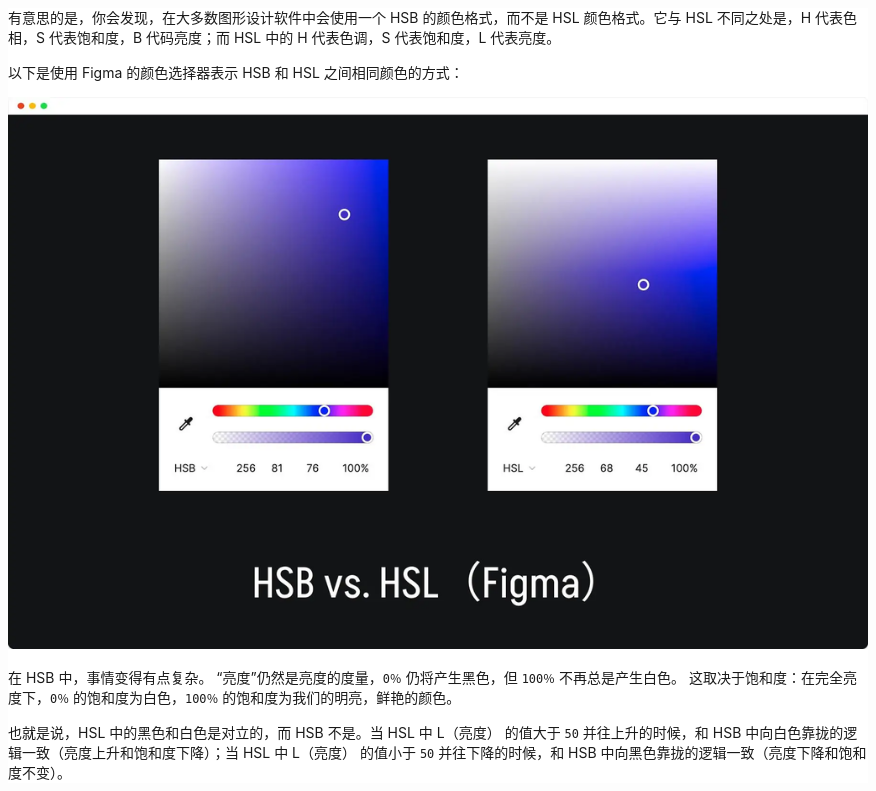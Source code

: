 有意思的是，你会发现，在大多数图形设计软件中会使用一个 HSB 的颜色格式，而不是 HSL 颜色格式。它与 HSL 不同之处是，H 代表色相，S 代表饱和度，B 代码亮度；而 HSL 中的 H 代表色调，S 代表饱和度，L 代表亮度。

以下是使用 Figma 的颜色选择器表示 HSB 和 HSL 之间相同颜色的方式：

![img](./images/9e093bcee02388f6c47f952781568a06.webp )

在 HSB 中，事情变得有点复杂。 “亮度”仍然是亮度的度量，`0％` 仍将产生黑色，但 `100％` 不再总是产生白色。 这取决于饱和度：在完全亮度下，`0％` 的饱和度为白色，`100％` 的饱和度为我们的明亮，鲜艳的颜色。

也就是说，HSL 中的黑色和白色是对立的，而 HSB 不是。当 HSL 中 L（亮度） 的值大于 `50` 并往上升的时候，和 HSB 中向白色靠拢的逻辑一致（亮度上升和饱和度下降）；当 HSL 中 L（亮度） 的值小于 `50` 并往下降的时候，和 HSB 中向黑色靠拢的逻辑一致（亮度下降和饱和度不变）。
